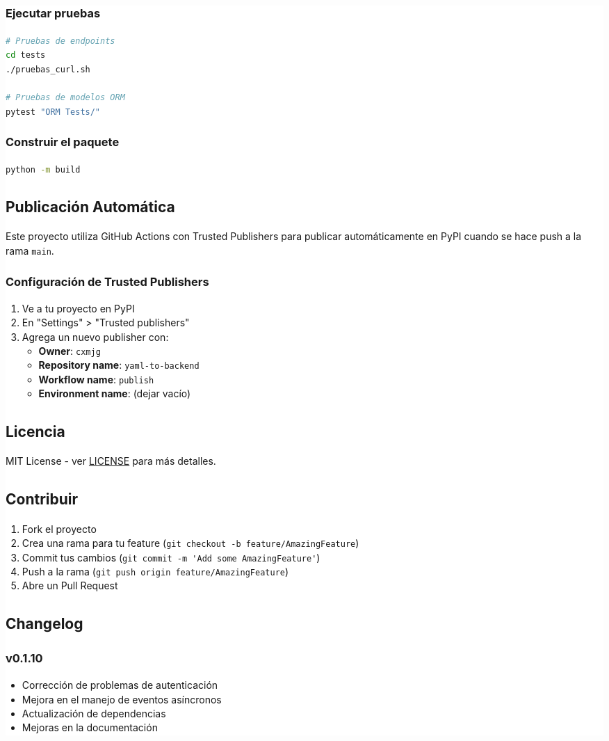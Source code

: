 ### Ejecutar pruebas

```bash
# Pruebas de endpoints
cd tests
./pruebas_curl.sh

# Pruebas de modelos ORM
pytest "ORM Tests/"
```

### Construir el paquete

```bash
python -m build
```

## Publicación Automática

Este proyecto utiliza GitHub Actions con Trusted Publishers para publicar automáticamente en PyPI cuando se hace push a la rama `main`.

### Configuración de Trusted Publishers

1. Ve a tu proyecto en PyPI
2. En "Settings" > "Trusted publishers"
3. Agrega un nuevo publisher con:
   - **Owner**: `cxmjg`
   - **Repository name**: `yaml-to-backend`
   - **Workflow name**: `publish`
   - **Environment name**: (dejar vacío)

## Licencia

MIT License - ver [LICENSE](LICENSE) para más detalles.

## Contribuir

1. Fork el proyecto
2. Crea una rama para tu feature (`git checkout -b feature/AmazingFeature`)
3. Commit tus cambios (`git commit -m 'Add some AmazingFeature'`)
4. Push a la rama (`git push origin feature/AmazingFeature`)
5. Abre un Pull Request

## Changelog

### v0.1.10
- Corrección de problemas de autenticación
- Mejora en el manejo de eventos asíncronos
- Actualización de dependencias
- Mejoras en la documentación

